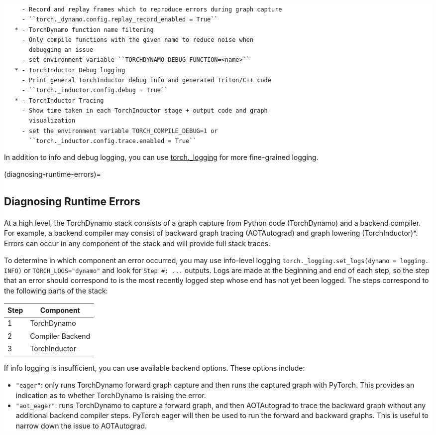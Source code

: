 ```{eval-rst}
     - Record and replay frames which to reproduce errors during graph capture
     - ``torch._dynamo.config.replay_record_enabled = True``
   * - TorchDynamo function name filtering
     - Only compile functions with the given name to reduce noise when
       debugging an issue
     - set environment variable ``TORCHDYNAMO_DEBUG_FUNCTION=<name>``
   * - TorchInductor Debug logging
     - Print general TorchInductor debug info and generated Triton/C++ code
     - ``torch._inductor.config.debug = True``
   * - TorchInductor Tracing
     - Show time taken in each TorchInductor stage + output code and graph
       visualization
     - set the environment variable TORCH_COMPILE_DEBUG=1 or
       ``torch._inductor.config.trace.enabled = True``
```

In addition to info and debug logging,
you can use [torch.\_logging](https://pytorch.org/docs/main/logging.html)
for more fine-grained logging.

(diagnosing-runtime-errors)=
## Diagnosing Runtime Errors

At a high level, the TorchDynamo stack consists of a graph capture from
Python code (TorchDynamo) and a backend compiler. For example, a
backend compiler may consist of backward graph tracing (AOTAutograd) and
graph lowering (TorchInductor)\*. Errors can occur in any component of
the stack and will provide full stack traces.

To determine in which component an error occurred,
you may use info-level logging
`torch._logging.set_logs(dynamo = logging.INFO)` or `TORCH_LOGS="dynamo"`
and look for `Step #: ...` outputs. Logs are made at the beginning and end of
each step, so the step that an error should correspond to is the most recently
logged step whose end has not yet been logged. The steps correspond to the
following parts of the stack:

| Step | Component        |
| ---- | ---------------- |
| 1    | TorchDynamo      |
| 2    | Compiler Backend |
| 3    | TorchInductor    |

If info logging is insufficient, you can use available backend
options. These options include:

- `"eager"`: only runs TorchDynamo forward graph capture and then
  runs the captured graph with PyTorch. This provides an indication as
  to whether TorchDynamo is raising the error.
- `"aot_eager"`: runs TorchDynamo to capture a forward graph, and
  then AOTAutograd to trace the backward graph without any additional
  backend compiler steps. PyTorch eager will then be used to run the
  forward and backward graphs. This is useful to narrow down the issue
  to AOTAutograd.
